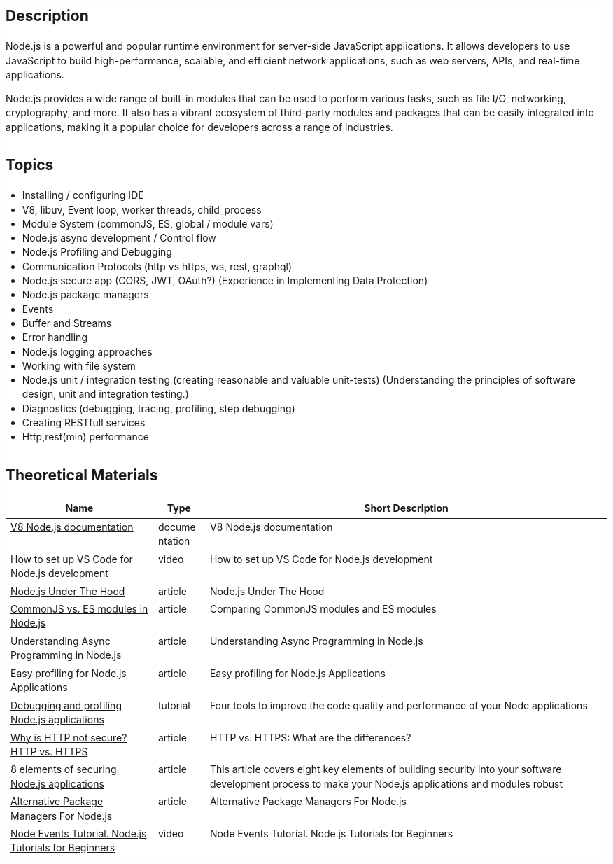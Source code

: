 ## Description
Node.js is a powerful and popular runtime environment for server-side JavaScript applications. It allows developers to use JavaScript to build high-performance, scalable, and efficient network applications, such as web servers, APIs, and real-time applications.

Node.js provides a wide range of built-in modules that can be used to perform various tasks, such as file I/O, networking, cryptography, and more. It also has a vibrant ecosystem of third-party modules and packages that can be easily integrated into applications, making it a popular choice for developers across a range of industries.

## Topics
* Installing / configuring IDE
* V8, libuv, Event loop, worker threads, child_process
* Module System (commonJS, ES, global / module vars)
* Node.js async development / Control flow
* Node.js Profiling and Debugging
* Communication Protocols (http vs https, ws, rest, graphql)
* Node.js secure app (CORS, JWT, OAuth?) (Experience in Implementing Data Protection)
* Node.js package managers
* Events
* Buffer and Streams
* Error handling
* Node.js logging approaches
* Working with file system
* Node.js unit / integration testing (creating reasonable and valuable unit-tests) (Understanding the principles of software design, unit and integration testing.)
* Diagnostics (debugging, tracing, profiling, step debugging)
* Creating RESTfull services
* Http,rest(min) performance 

## Theoretical Materials

| Name                                                                                                                                                                    | Type          | Short Description                                                                                                                                       |
|-------------------------------------------------------------------------------------------------------------------------------------------------------------------------|---------------|---------------------------------------------------------------------------------------------------------------------------------------------------------|
| [V8 Node.js documentation](https://nodejs.org/api/v8.html)                                                                                                              | documentation | V8 Node.js documentation                                                                                                                                |        
| [How to set up VS Code for Node.js development](https://learn.microsoft.com/en-us/shows/beginners-series-to-nodejs/how-to-setup-vs-code-for-nodejs-development-5-of-26) | video         | How to set up VS Code for Node.js development                                                                                                           |        
| [Node.js Under The Hood](https://dev.to/_staticvoid/series/2008)                                                                                                        | article       | Node.js Under The Hood                                                                                                                                  |
| [CommonJS vs. ES modules in Node.js](https://blog.logrocket.com/commonjs-vs-es-modules-node-js/)                                                                        | article       | Comparing CommonJS modules and ES modules                                                                                                               |
| [Understanding Async Programming in Node.js](https://blog.risingstack.com/node-hero-async-programming-in-node-js/)                                                      | article       | Understanding Async Programming in Node.js                                                                                                              |
| [Easy profiling for Node.js Applications](https://nodejs.org/en/docs/guides/simple-profiling)                                                                           | article       | Easy profiling for Node.js Applications                                                                                                                 |
| [Debugging and profiling Node.js applications](https://developer.ibm.com/tutorials/learn-nodejs-debugging-and-profiling-node-applications/)                             | tutorial      | Four tools to improve the code quality and performance of your Node applications                                                                        |
| [Why is HTTP not secure? HTTP vs. HTTPS](https://www.cloudflare.com/learning/ssl/why-is-http-not-secure/)                                                               | article       | HTTP vs. HTTPS: What are the differences?                                                                                                               |
| [8 elements of securing Node.js applications](https://developers.redhat.com/articles/2022/08/09/8-elements-securing-nodejs-applications)                                | article       | This article covers eight key elements of building security into your software development process to make your Node.js applications and modules robust |
| [Alternative Package Managers For Node.js](https://medium.com/maestral-solutions/alternative-package-managers-for-node-js-f52805b98064)                                 | article       | Alternative Package Managers For Node.js                                                                                                                |
| [Node Events Tutorial. Node.js Tutorials for Beginners](https://www.youtube.com/watch?v=2vaTy4dkbJM)                                                                    | video         | Node Events Tutorial. Node.js Tutorials for Beginners                                                                                                   |